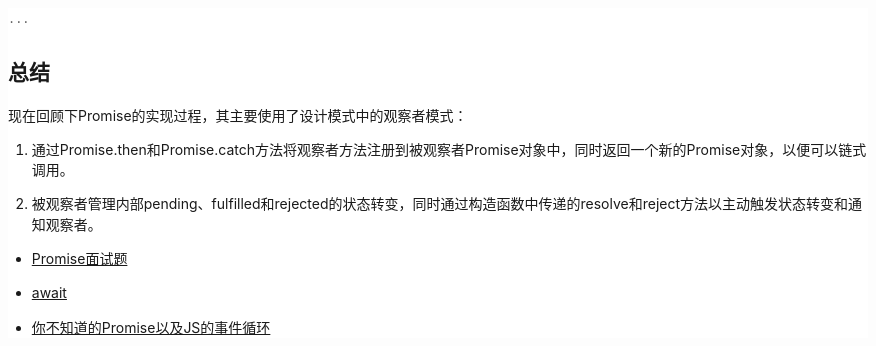 ```js
...

```



## 总结
现在回顾下Promise的实现过程，其主要使用了设计模式中的观察者模式：

1. 通过Promise.then和Promise.catch方法将观察者方法注册到被观察者Promise对象中，同时返回一个新的Promise对象，以便可以链式调用。

2. 被观察者管理内部pending、fulfilled和rejected的状态转变，同时通过构造函数中传递的resolve和reject方法以主动触发状态转变和通知观察者。

* [Promise面试题](https://github.com/olifer655/promise/issues/1)

* [await](https://github.com/olifer655/promise/issues/2)

* [你不知道的Promise以及JS的事件循环](https://github.com/olifer655/promise/issues/3)
